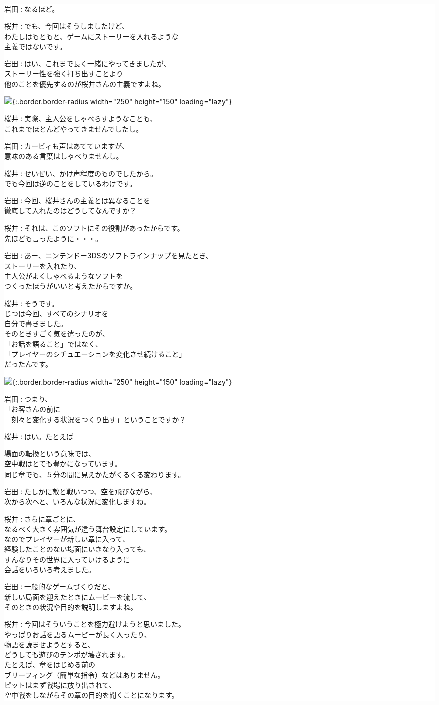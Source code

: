 岩田
: なるほど。

桜井
: でも、今回はそうしましたけど、<br>わたしはもともと、ゲームにストーリーを入れるような<br>主義ではないです。

岩田
: はい、これまで長く一緒にやってきましたが、<br>ストーリー性を強く打ち出すことより<br>他のことを優先するのが桜井さんの主義ですよね。

![](/interviews/jp/3ds/akdj/vol1/img/photo22.jpg){:.border.border-radius width="250" height="150"  loading="lazy"}

桜井
: 実際、主人公をしゃべらすようなことも、<br>これまでほとんどやってきませんでしたし。

岩田
: カービィも声はあてていますが、<br>意味のある言葉はしゃべりませんし。

桜井
: せいぜい、かけ声程度のものでしたから。<br>でも今回は逆のことをしているわけです。

岩田
: 今回、桜井さんの主義とは異なることを<br>徹底して入れたのはどうしてなんですか？

桜井
: それは、このソフトにその役割があったからです。<br>先ほども言ったように・・・。

岩田
: あー、ニンテンドー3DSのソフトラインナップを見たとき、<br>ストーリーを入れたり、<br>主人公がよくしゃべるようなソフトを<br>つくったほうがいいと考えたからですか。

桜井
: そうです。<br>じつは今回、すべてのシナリオを<br>自分で書きました。<br>そのときすごく気を遣ったのが、<br>「お話を語ること」ではなく、<br>「プレイヤーのシチュエーションを変化させ続けること」<br>だったんです。

![](/interviews/jp/3ds/akdj/vol1/img/photo23.jpg){:.border.border-radius width="250" height="150"  loading="lazy"}

岩田
: つまり、<br>「お客さんの前に<br>　刻々と変化する状況をつくり出す」ということですか？

桜井
: はい。たとえば



場面の転換という意味では、<br>空中戦はとても豊かになっています。<br>同じ章でも、５分の間に見えかたがくるくる変わります。

岩田
: たしかに敵と戦いつつ、空を飛びながら、<br>次から次へと、いろんな状況に変化しますね。

桜井
: さらに章ごとに、<br>なるべく大きく雰囲気が違う舞台設定にしています。<br>なのでプレイヤーが新しい章に入って、<br>経験したことのない場面にいきなり入っても、<br>すんなりその世界に入っていけるように<br>会話をいろいろ考えました。

岩田
: 一般的なゲームづくりだと、<br>新しい局面を迎えたときにムービーを流して、<br>そのときの状況や目的を説明しますよね。

桜井
: 今回はそういうことを極力避けようと思いました。<br>やっぱりお話を語るムービーが長く入ったり、<br>物語を読ませようとすると、<br>どうしても遊びのテンポが壊されます。<br>たとえば、章をはじめる前の<br>ブリーフィング（簡単な指令）などはありません。<br>ピットはまず戦場に放り出されて、<br>空中戦をしながらその章の目的を聞くことになります。
